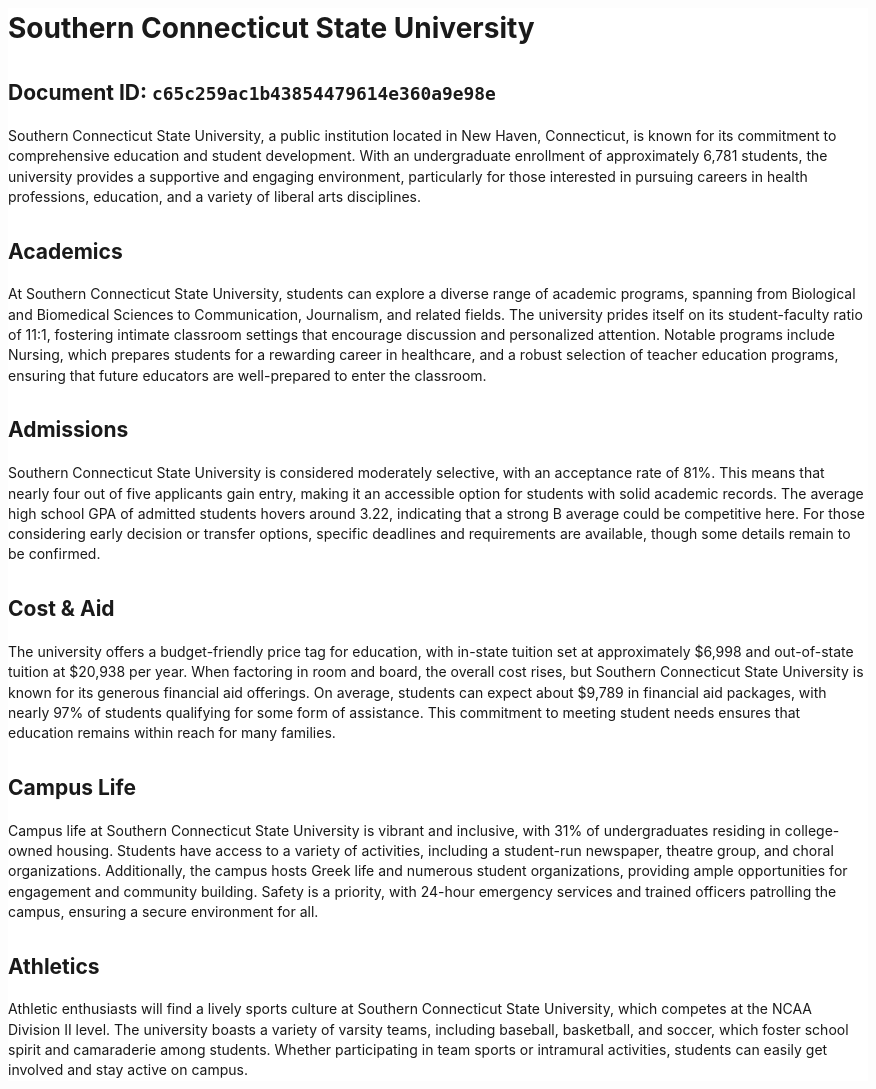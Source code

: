 # Southern Connecticut State University

**Document ID:** `c65c259ac1b43854479614e360a9e98e`
---

Southern Connecticut State University, a public institution located in New Haven, Connecticut, is known for its commitment to comprehensive education and student development. With an undergraduate enrollment of approximately 6,781 students, the university provides a supportive and engaging environment, particularly for those interested in pursuing careers in health professions, education, and a variety of liberal arts disciplines.

## Academics
At Southern Connecticut State University, students can explore a diverse range of academic programs, spanning from Biological and Biomedical Sciences to Communication, Journalism, and related fields. The university prides itself on its student-faculty ratio of 11:1, fostering intimate classroom settings that encourage discussion and personalized attention. Notable programs include Nursing, which prepares students for a rewarding career in healthcare, and a robust selection of teacher education programs, ensuring that future educators are well-prepared to enter the classroom.

## Admissions
Southern Connecticut State University is considered moderately selective, with an acceptance rate of 81%. This means that nearly four out of five applicants gain entry, making it an accessible option for students with solid academic records. The average high school GPA of admitted students hovers around 3.22, indicating that a strong B average could be competitive here. For those considering early decision or transfer options, specific deadlines and requirements are available, though some details remain to be confirmed.

## Cost & Aid
The university offers a budget-friendly price tag for education, with in-state tuition set at approximately $6,998 and out-of-state tuition at $20,938 per year. When factoring in room and board, the overall cost rises, but Southern Connecticut State University is known for its generous financial aid offerings. On average, students can expect about $9,789 in financial aid packages, with nearly 97% of students qualifying for some form of assistance. This commitment to meeting student needs ensures that education remains within reach for many families.

## Campus Life
Campus life at Southern Connecticut State University is vibrant and inclusive, with 31% of undergraduates residing in college-owned housing. Students have access to a variety of activities, including a student-run newspaper, theatre group, and choral organizations. Additionally, the campus hosts Greek life and numerous student organizations, providing ample opportunities for engagement and community building. Safety is a priority, with 24-hour emergency services and trained officers patrolling the campus, ensuring a secure environment for all.

## Athletics
Athletic enthusiasts will find a lively sports culture at Southern Connecticut State University, which competes at the NCAA Division II level. The university boasts a variety of varsity teams, including baseball, basketball, and soccer, which foster school spirit and camaraderie among students. Whether participating in team sports or intramural activities, students can easily get involved and stay active on campus.
